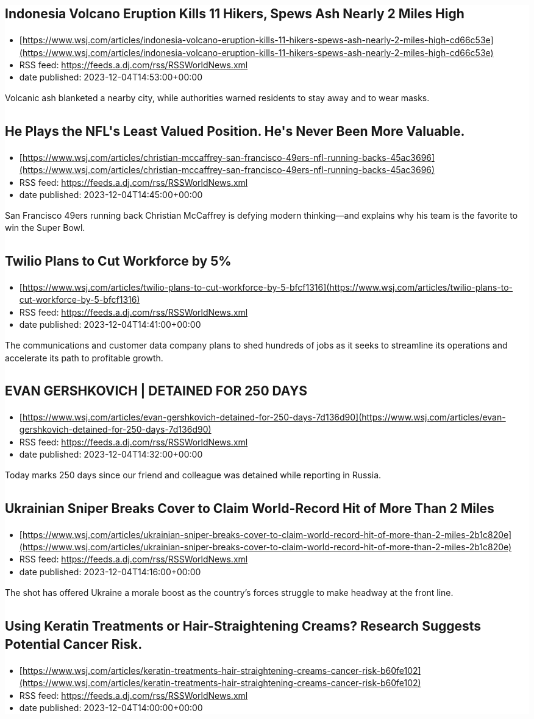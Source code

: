 ## Indonesia Volcano Eruption Kills 11 Hikers, Spews Ash Nearly 2 Miles High
 - [https://www.wsj.com/articles/indonesia-volcano-eruption-kills-11-hikers-spews-ash-nearly-2-miles-high-cd66c53e](https://www.wsj.com/articles/indonesia-volcano-eruption-kills-11-hikers-spews-ash-nearly-2-miles-high-cd66c53e)
 - RSS feed: https://feeds.a.dj.com/rss/RSSWorldNews.xml
 - date published: 2023-12-04T14:53:00+00:00

Volcanic ash blanketed a nearby city, while authorities warned residents to stay away and to wear masks.

## He Plays the NFL's Least Valued Position. He's Never Been More Valuable.
 - [https://www.wsj.com/articles/christian-mccaffrey-san-francisco-49ers-nfl-running-backs-45ac3696](https://www.wsj.com/articles/christian-mccaffrey-san-francisco-49ers-nfl-running-backs-45ac3696)
 - RSS feed: https://feeds.a.dj.com/rss/RSSWorldNews.xml
 - date published: 2023-12-04T14:45:00+00:00

San Francisco 49ers running back Christian McCaffrey is defying modern thinking—and explains why his team is the favorite to win the Super Bowl.

## Twilio Plans to Cut Workforce by 5%
 - [https://www.wsj.com/articles/twilio-plans-to-cut-workforce-by-5-bfcf1316](https://www.wsj.com/articles/twilio-plans-to-cut-workforce-by-5-bfcf1316)
 - RSS feed: https://feeds.a.dj.com/rss/RSSWorldNews.xml
 - date published: 2023-12-04T14:41:00+00:00

The communications and customer data company plans to shed hundreds of jobs as it seeks to streamline its operations and accelerate its path to profitable growth.

## EVAN GERSHKOVICH | DETAINED FOR 250 DAYS
 - [https://www.wsj.com/articles/evan-gershkovich-detained-for-250-days-7d136d90](https://www.wsj.com/articles/evan-gershkovich-detained-for-250-days-7d136d90)
 - RSS feed: https://feeds.a.dj.com/rss/RSSWorldNews.xml
 - date published: 2023-12-04T14:32:00+00:00

Today marks 250 days since our friend and colleague was detained while reporting in Russia.

## Ukrainian Sniper Breaks Cover to Claim World-Record Hit of More Than 2 Miles
 - [https://www.wsj.com/articles/ukrainian-sniper-breaks-cover-to-claim-world-record-hit-of-more-than-2-miles-2b1c820e](https://www.wsj.com/articles/ukrainian-sniper-breaks-cover-to-claim-world-record-hit-of-more-than-2-miles-2b1c820e)
 - RSS feed: https://feeds.a.dj.com/rss/RSSWorldNews.xml
 - date published: 2023-12-04T14:16:00+00:00

The shot has offered Ukraine a morale boost as the country’s forces struggle to make headway at the front line.

## Using Keratin Treatments or Hair-Straightening Creams? Research Suggests Potential Cancer Risk.
 - [https://www.wsj.com/articles/keratin-treatments-hair-straightening-creams-cancer-risk-b60fe102](https://www.wsj.com/articles/keratin-treatments-hair-straightening-creams-cancer-risk-b60fe102)
 - RSS feed: https://feeds.a.dj.com/rss/RSSWorldNews.xml
 - date published: 2023-12-04T14:00:00+00:00
